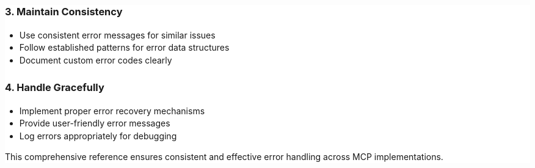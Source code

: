 ### 3. Maintain Consistency
- Use consistent error messages for similar issues
- Follow established patterns for error data structures
- Document custom error codes clearly

### 4. Handle Gracefully
- Implement proper error recovery mechanisms
- Provide user-friendly error messages
- Log errors appropriately for debugging

This comprehensive reference ensures consistent and effective error handling across MCP implementations.